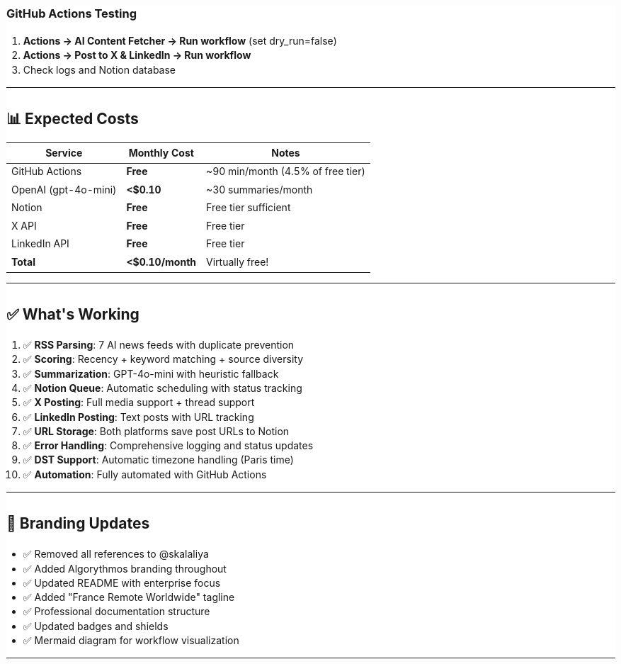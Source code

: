 ### GitHub Actions Testing
1. **Actions → AI Content Fetcher → Run workflow** (set dry_run=false)
2. **Actions → Post to X & LinkedIn → Run workflow**
3. Check logs and Notion database

---

## 📊 Expected Costs

| Service | Monthly Cost | Notes |
|---------|-------------|-------|
| GitHub Actions | **Free** | ~90 min/month (4.5% of free tier) |
| OpenAI (gpt-4o-mini) | **<$0.10** | ~30 summaries/month |
| Notion | **Free** | Free tier sufficient |
| X API | **Free** | Free tier |
| LinkedIn API | **Free** | Free tier |
| **Total** | **<$0.10/month** | Virtually free! |

---

## ✅ What's Working

1. ✅ **RSS Parsing**: 7 AI news feeds with duplicate prevention
2. ✅ **Scoring**: Recency + keyword matching + source diversity
3. ✅ **Summarization**: GPT-4o-mini with heuristic fallback
4. ✅ **Notion Queue**: Automatic scheduling with status tracking
5. ✅ **X Posting**: Full media support + thread support
6. ✅ **LinkedIn Posting**: Text posts with URL tracking
7. ✅ **URL Storage**: Both platforms save post URLs to Notion
8. ✅ **Error Handling**: Comprehensive logging and status updates
9. ✅ **DST Support**: Automatic timezone handling (Paris time)
10. ✅ **Automation**: Fully automated with GitHub Actions

---

## 🎨 Branding Updates

- ✅ Removed all references to @skalaliya
- ✅ Added Algorythmos branding throughout
- ✅ Updated README with enterprise focus
- ✅ Added "France Remote Worldwide" tagline
- ✅ Professional documentation structure
- ✅ Updated badges and shields
- ✅ Mermaid diagram for workflow visualization

---
